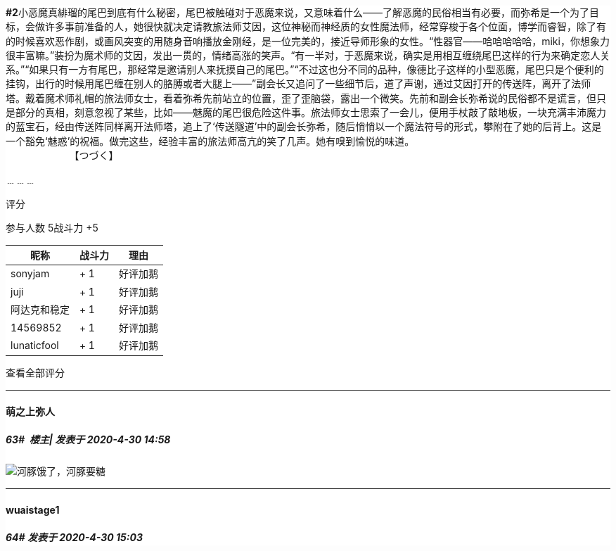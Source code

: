 <strong>#2</strong>小恶魔真緋瑠的尾巴到底有什么秘密，尾巴被触碰对于恶魔来说，又意味着什么——了解恶魔的民俗相当有必要，而弥希是一个为了目标，会做许多事前准备的人，她很快就决定请教旅法师艾因，这位神秘而神经质的女性魔法师，经常穿梭于各个位面，博学而睿智，除了有的时候喜欢恶作剧，或画风突变的用随身音响播放金刚经，是一位完美的，接近导师形象的女性。“性器官——哈哈哈哈哈，miki，你想象力很丰富嘛。”装扮为魔术师的艾因，发出一贯的，情绪高涨的笑声。“有一半对，于恶魔来说，确实是用相互缠绕尾巴这样的行为来确定恋人关系。”“如果只有一方有尾巴，那经常是邀请别人来抚摸自己的尾巴。”“不过这也分不同的品种，像德比子这样的小型恶魔，尾巴只是个便利的挂钩，出行的时候用尾巴缠在别人的胳膊或者大腿上——”副会长又追问了一些细节后，道了声谢，通过艾因打开的传送阵，离开了法师塔。戴着魔术师礼帽的旅法师女士，看着弥希先前站立的位置，歪了歪脑袋，露出一个微笑。先前和副会长弥希说的民俗都不是谎言，但只是部分的真相，刻意忽视了某些，比如——魅魔的尾巴很危险这件事。旅法师女士思索了一会儿，便用手杖敲了敲地板，一块充满丰沛魔力的蓝宝石，经由传送阵同样离开法师塔，追上了‘传送隧道’中的副会长弥希，随后悄悄以一个魔法符号的形式，攀附在了她的后背上。这是一个豁免‘魅惑’的祝福。做完这些，经验丰富的旅法师高亢的笑了几声。她有嗅到愉悦的味道。
                                                                                           【つづく】



﹍﹍﹍

评分





 参与人数 5战斗力 +5

|昵称|战斗力|理由|
|----|---|---|
| sonyjam| + 1|好评加鹅|
| juji| + 1|好评加鹅|
| 阿达克和稳定| + 1|好评加鹅|
| 14569852| + 1|好评加鹅|
| lunaticfool| + 1|好评加鹅|



查看全部评分






*****

####  萌之上弥人  
##### 63#         楼主| 发表于 2020-4-30 14:58



<img src="https://static.saraba1st.com/image/smiley/face2017/139.png" referrerpolicy="no-referrer">河豚饿了，河豚要糖







*****

####  wuaistage1  
##### 64#       发表于 2020-4-30 15:03



